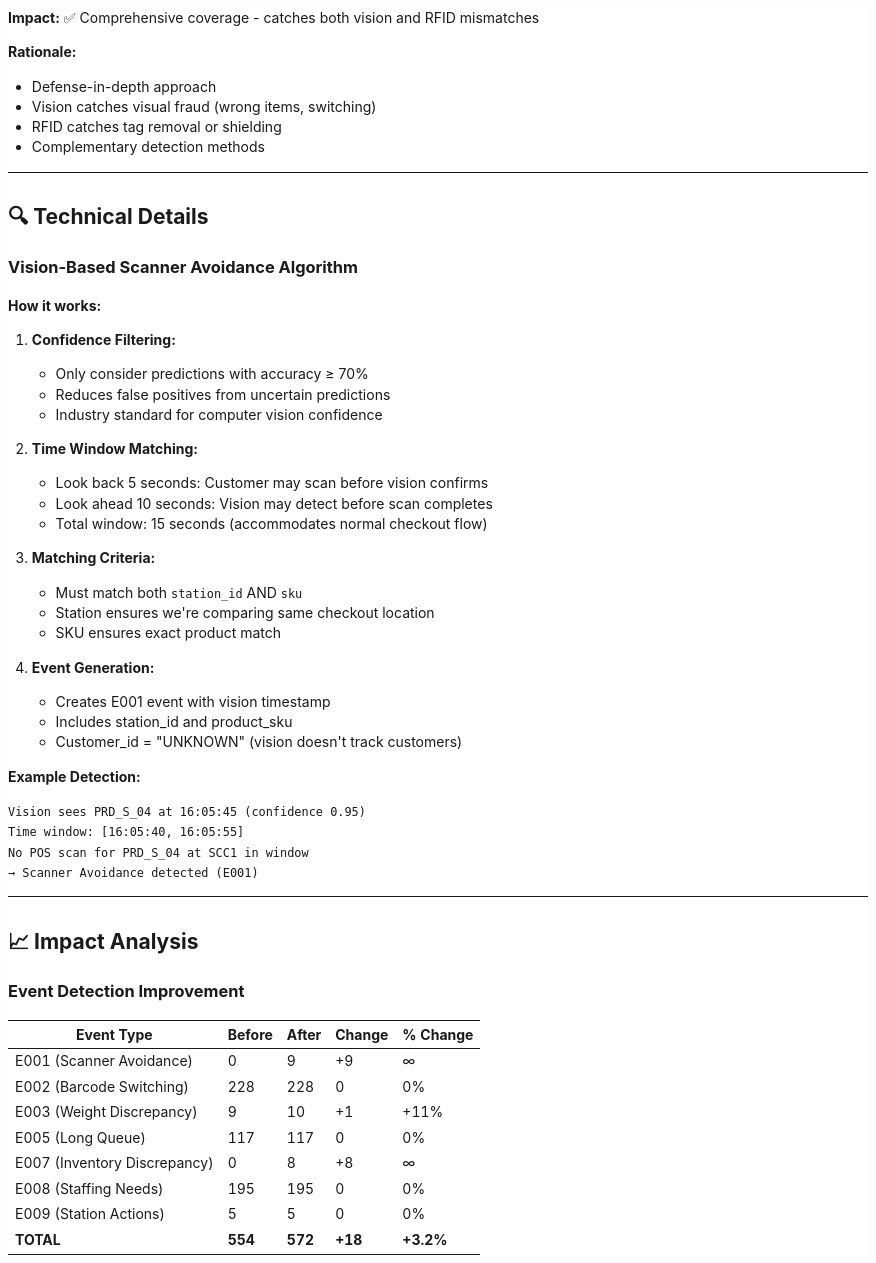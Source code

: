 **Impact:** ✅ Comprehensive coverage - catches both vision and RFID mismatches

**Rationale:**
- Defense-in-depth approach
- Vision catches visual fraud (wrong items, switching)
- RFID catches tag removal or shielding
- Complementary detection methods

---

## 🔍 Technical Details

### Vision-Based Scanner Avoidance Algorithm

**How it works:**

1. **Confidence Filtering:**
   - Only consider predictions with accuracy ≥ 70%
   - Reduces false positives from uncertain predictions
   - Industry standard for computer vision confidence

2. **Time Window Matching:**
   - Look back 5 seconds: Customer may scan before vision confirms
   - Look ahead 10 seconds: Vision may detect before scan completes
   - Total window: 15 seconds (accommodates normal checkout flow)

3. **Matching Criteria:**
   - Must match both `station_id` AND `sku`
   - Station ensures we're comparing same checkout location
   - SKU ensures exact product match

4. **Event Generation:**
   - Creates E001 event with vision timestamp
   - Includes station_id and product_sku
   - Customer_id = "UNKNOWN" (vision doesn't track customers)

**Example Detection:**
```
Vision sees PRD_S_04 at 16:05:45 (confidence 0.95)
Time window: [16:05:40, 16:05:55]
No POS scan for PRD_S_04 at SCC1 in window
→ Scanner Avoidance detected (E001)
```

---

## 📈 Impact Analysis

### Event Detection Improvement

| Event Type | Before | After | Change | % Change |
|------------|--------|-------|--------|----------|
| E001 (Scanner Avoidance) | 0 | 9 | +9 | ∞ |
| E002 (Barcode Switching) | 228 | 228 | 0 | 0% |
| E003 (Weight Discrepancy) | 9 | 10 | +1 | +11% |
| E005 (Long Queue) | 117 | 117 | 0 | 0% |
| E007 (Inventory Discrepancy) | 0 | 8 | +8 | ∞ |
| E008 (Staffing Needs) | 195 | 195 | 0 | 0% |
| E009 (Station Actions) | 5 | 5 | 0 | 0% |
| **TOTAL** | **554** | **572** | **+18** | **+3.2%** |

